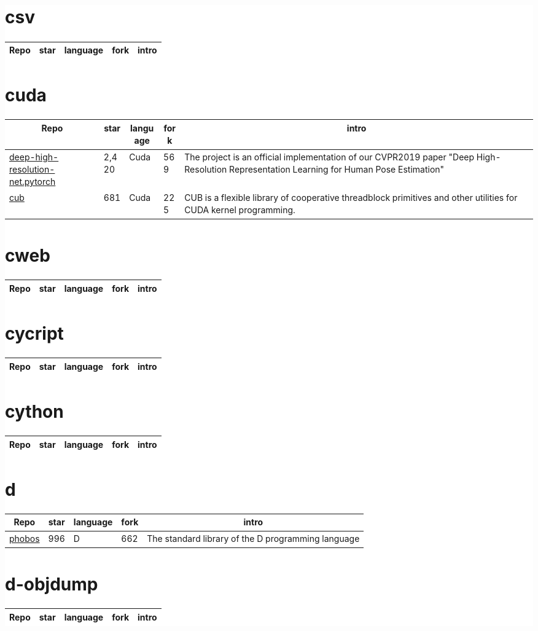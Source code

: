
# csv

Repo|star|language|fork|intro
-|-|-|-|-



# cuda

Repo|star|language|fork|intro
-|-|-|-|-
[deep-high-resolution-net.pytorch](https://github.com/leoxiaobin/deep-high-resolution-net.pytorch)|2,420|Cuda|569|The project is an official implementation of our CVPR2019 paper "Deep High-Resolution Representation Learning for Human Pose Estimation"
[cub](https://github.com/NVlabs/cub)|681|Cuda|225|CUB is a flexible library of cooperative threadblock primitives and other utilities for CUDA kernel programming.


# cweb

Repo|star|language|fork|intro
-|-|-|-|-



# cycript

Repo|star|language|fork|intro
-|-|-|-|-



# cython

Repo|star|language|fork|intro
-|-|-|-|-



# d

Repo|star|language|fork|intro
-|-|-|-|-
[phobos](https://github.com/dlang/phobos)|996|D|662|The standard library of the D programming language


# d-objdump

Repo|star|language|fork|intro
-|-|-|-|-
